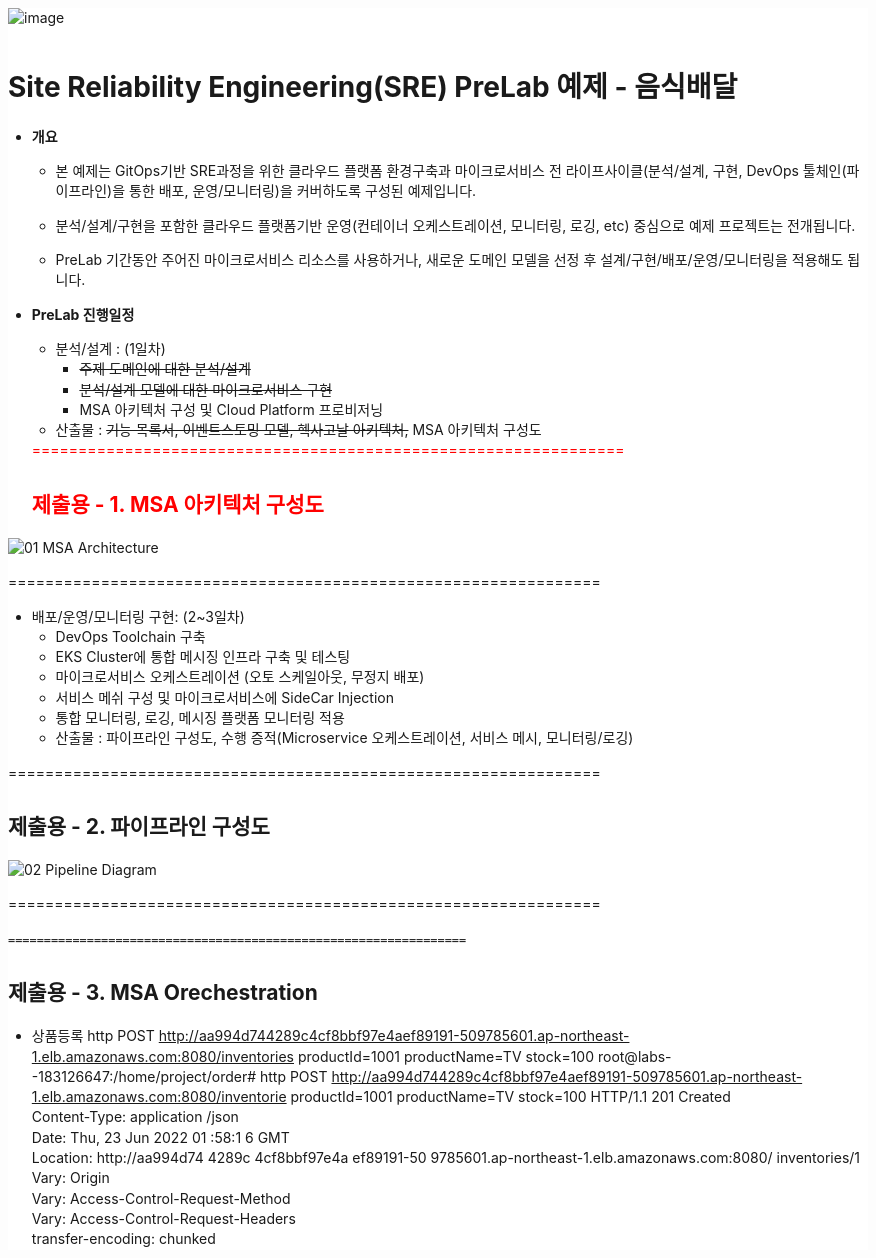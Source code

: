 ![image](https://user-images.githubusercontent.com/487999/79708354-29074a80-82fa-11ea-80df-0db3962fb453.png)

# Site Reliability Engineering(SRE) PreLab 예제 - 음식배달

- **개요**
  - 본 예제는 GitOps기반 SRE과정을 위한 클라우드 플랫폼 환경구축과 마이크로서비스 전 라이프사이클(분석/설계, 구현, DevOps 툴체인(파이프라인)을 통한 배포, 운영/모니터링)을 커버하도록 구성된 예제입니다.

  - 분석/설계/구현을 포함한 클라우드 플랫폼기반 운영(컨테이너 오케스트레이션, 모니터링, 로깅, etc) 중심으로 예제 프로젝트는 전개됩니다.
  - PreLab 기간동안 주어진 마이크로서비스 리소스를 사용하거나, 새로운 도메인 모델을 선정 후 설계/구현/배포/운영/모니터링을 적용해도 됩니다.

- **PreLab 진행일정**
  - 분석/설계 : (1일차) 
    - ~~주제 도메인에 대한 분석/설계~~
    - ~~분석/설계 모델에 대한 마이크로서비스 구현~~
    - MSA 아키텍처 구성 및 Cloud Platform 프로비저닝
  - 산출물 : ~~기능 목록서, 이벤트스토밍 모델, 헥사고날 아키텍처,~~ MSA 아키텍처 구성도 
  
  <span style="color:red">
  ================================================================
  
  ##  제출용 - 1. MSA 아키텍처 구성도
  
  </span>
<img width="800" alt="01  MSA Architecture" src="https://user-images.githubusercontent.com/9667747/176066481-7bcd1d7a-6336-404f-9c94-b12c3bfa1954.png">
  
  ================================================================
  
  
  - 배포/운영/모니터링 구현: (2~3일차) 
    - DevOps Toolchain 구축
    - EKS Cluster에 통합 메시징 인프라 구축 및 테스팅
    - 마이크로서비스 오케스트레이션 (오토 스케일아웃, 무정지 배포)
    - 서비스 메쉬 구성 및 마이크로서비스에 SideCar Injection
    - 통합 모니터링, 로깅, 메시징 플랫폼 모니터링 적용
    - 산출물 : 파이프라인 구성도, 수행 증적(Microservice 오케스트레이션, 서비스 메시, 모니터링/로깅)  

  ================================================================
  
  ##  제출용 - 2. 파이프라인 구성도
  <img width="737" alt="02  Pipeline Diagram" src="https://user-images.githubusercontent.com/9667747/176067429-dbc5274f-6db9-4379-9290-b12a6a61d685.png">

  
  ================================================================
  
    ================================================================
  
  ##  제출용 - 3. MSA Orechestration
- 상품등록
	http POST http://aa994d744289c4cf8bbf97e4aef89191-509785601.ap-northeast-1.elb.amazonaws.com:8080/inventories productId=1001 productName=TV stock=100
	root@labs--183126647:/home/project/order# http POST http://aa994d744289c4cf8bbf97e4aef89191-509785601.ap-northeast-1.elb.amazonaws.com:8080/inventorie
productId=1001 productName=TV stock=100
	HTTP/1.1 201 Created			
	Content-Type: application	/json			
	Date: Thu, 23 Jun 2022 01	:58:1		6 GMT			
	Location: http://aa994d74	4289c		4cf8bbf97e4a	ef89191-50		9785601.ap-northeast-1.elb.amazonaws.com:8080/	inventories/1	
	Vary: Origin			
	Vary: Access-Control-Request-Method			
	Vary: Access-Control-Request-Headers				
	transfer-encoding: chunked			
	